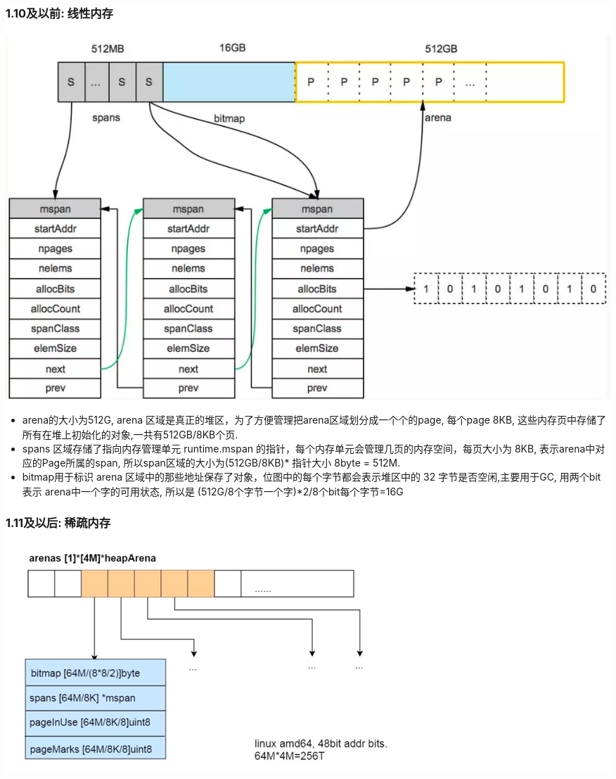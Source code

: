 ### 1.10及以前: 线性内存

![](../.asset/img/.go_mem_images/mspan.png)

- arena的大小为512G, arena 区域是真正的堆区，为了方便管理把arena区域划分成一个个的page, 每个page 8KB, 这些内存页中存储了所有在堆上初始化的对象,一共有512GB/8KB个页.
- spans 区域存储了指向内存管理单元 runtime.mspan 的指针，每个内存单元会管理几页的内存空间，每页大小为 8KB, 表示arena中对应的Page所属的span, 所以span区域的大小为(512GB/8KB)* 指针大小 8byte = 512M.
- bitmap用于标识 arena 区域中的那些地址保存了对象，位图中的每个字节都会表示堆区中的 32 字节是否空闲,主要用于GC, 用两个bit表示 arena中一个字的可用状态, 所以是 (512G/8个字节一个字)*2/8个bit每个字节=16G

### 1.11及以后: 稀疏内存

![](../.asset/img/.go_mem_images/memory_go_after_1.11.png)
